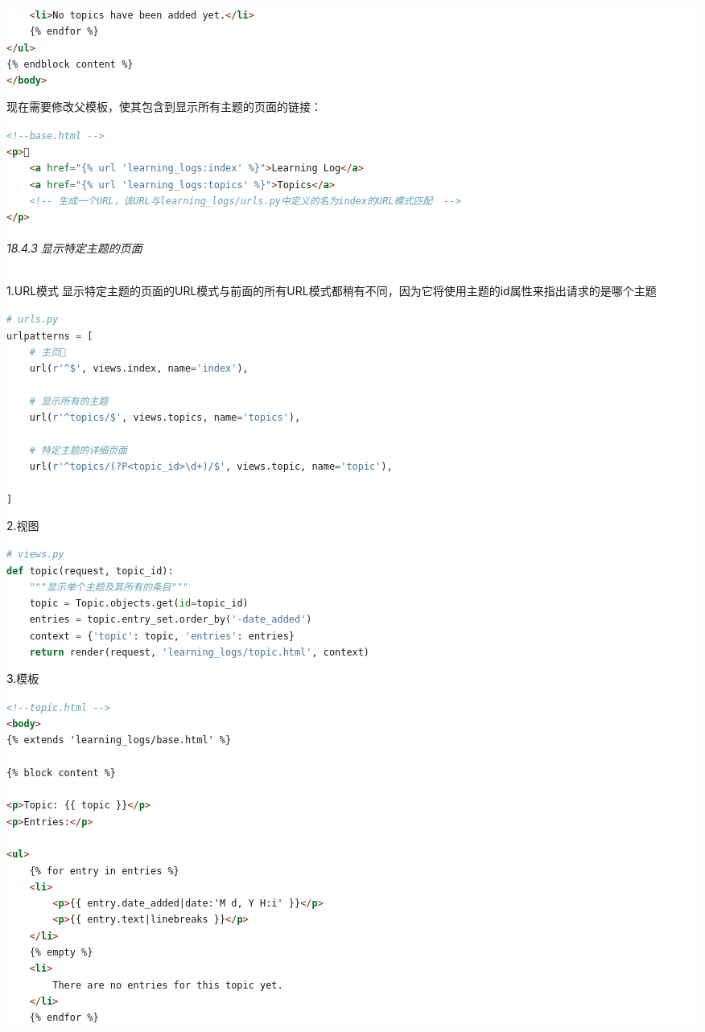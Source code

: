 ```html
    <li>No topics have been added yet.</li>
    {% endfor %}
</ul>
{% endblock content %}
</body>
```
现在需要修改父模板，使其包含到显示所有主题的页面的链接：
```html
<!--base.html -->
<p>
    <a href="{% url 'learning_logs:index' %}">Learning Log</a>
    <a href="{% url 'learning_logs:topics' %}">Topics</a>
    <!-- 生成一个URL，该URL与learning_logs/urls.py中定义的名为index的URL模式匹配  -->
</p>
```
###### 18.4.3 显示特定主题的页面
1.URL模式
显示特定主题的页面的URL模式与前面的所有URL模式都稍有不同，因为它将使用主题的id属性来指出请求的是哪个主题
```python
# urls.py
urlpatterns = [
    # 主页
    url(r'^$', views.index, name='index'),

    # 显示所有的主题
    url(r'^topics/$', views.topics, name='topics'),

    # 特定主题的详细页面
    url(r'^topics/(?P<topic_id>\d+)/$', views.topic, name='topic'),

]
```
2.视图
```python
# views.py
def topic(request, topic_id):
    """显示单个主题及其所有的条目"""
    topic = Topic.objects.get(id=topic_id)
    entries = topic.entry_set.order_by('-date_added')
    context = {'topic': topic, 'entries': entries}
    return render(request, 'learning_logs/topic.html', context)
```
3.模板
```html
<!--topic.html -->
<body>
{% extends 'learning_logs/base.html' %}

{% block content %}

<p>Topic: {{ topic }}</p>
<p>Entries:</p>

<ul>
    {% for entry in entries %}
    <li>
        <p>{{ entry.date_added|date:'M d, Y H:i' }}</p>
        <p>{{ entry.text|linebreaks }}</p>
    </li>
    {% empty %}
    <li>
        There are no entries for this topic yet.
    </li>
    {% endfor %}
```
